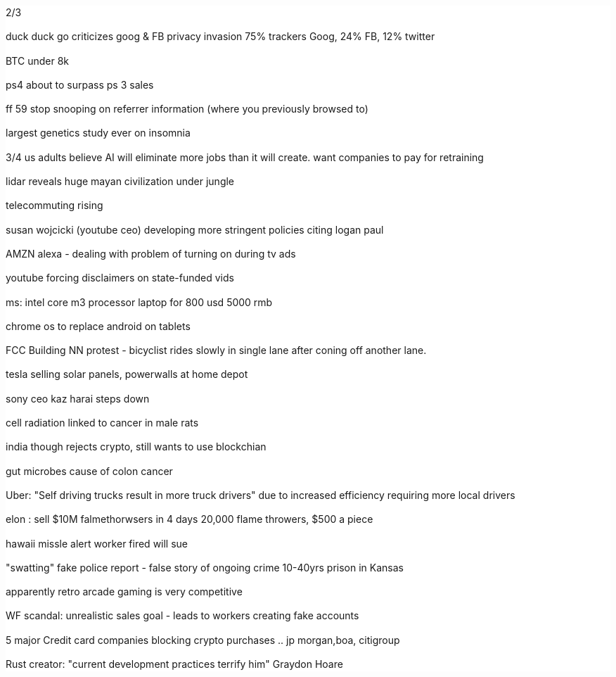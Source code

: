 2/3

duck duck go criticizes goog & FB privacy invasion
75% trackers Goog, 24% FB, 12% twitter

BTC under 8k

ps4 about to surpass ps 3 sales

ff 59 stop snooping on referrer information (where you previously browsed to)

largest genetics study ever on insomnia

3/4 us adults believe AI will eliminate more jobs than it will create.  want companies to pay for retraining

lidar reveals huge mayan civilization under jungle

telecommuting rising

susan wojcicki (youtube ceo) developing more stringent policies
citing logan paul

AMZN alexa - dealing with problem of turning on during tv ads

youtube forcing disclaimers on state-funded vids

ms:  intel core m3 processor laptop for 800 usd 5000 rmb

chrome os to replace android on tablets

FCC Building NN protest - bicyclist rides slowly in single lane after coning off another lane.

tesla selling solar panels, powerwalls at home depot

sony ceo kaz harai steps down

cell radiation linked to cancer in male rats

india though rejects crypto, still wants to use blockchian

gut microbes cause of colon cancer

Uber:  "Self driving trucks result in more truck drivers"
due to increased efficiency requiring more local drivers

elon :  sell $10M falmethorwsers in 4 days
20,000 flame throwers, $500 a piece

hawaii missle alert worker fired
will sue

"swatting" fake police report - false story of ongoing crime
10-40yrs prison in Kansas

apparently retro arcade gaming is very competitive

WF scandal:  unrealistic sales goal - leads to workers creating fake accounts

5 major Credit card companies blocking crypto purchases ..
jp morgan,boa, citigroup

Rust creator:  "current development practices terrify him"
Graydon Hoare
